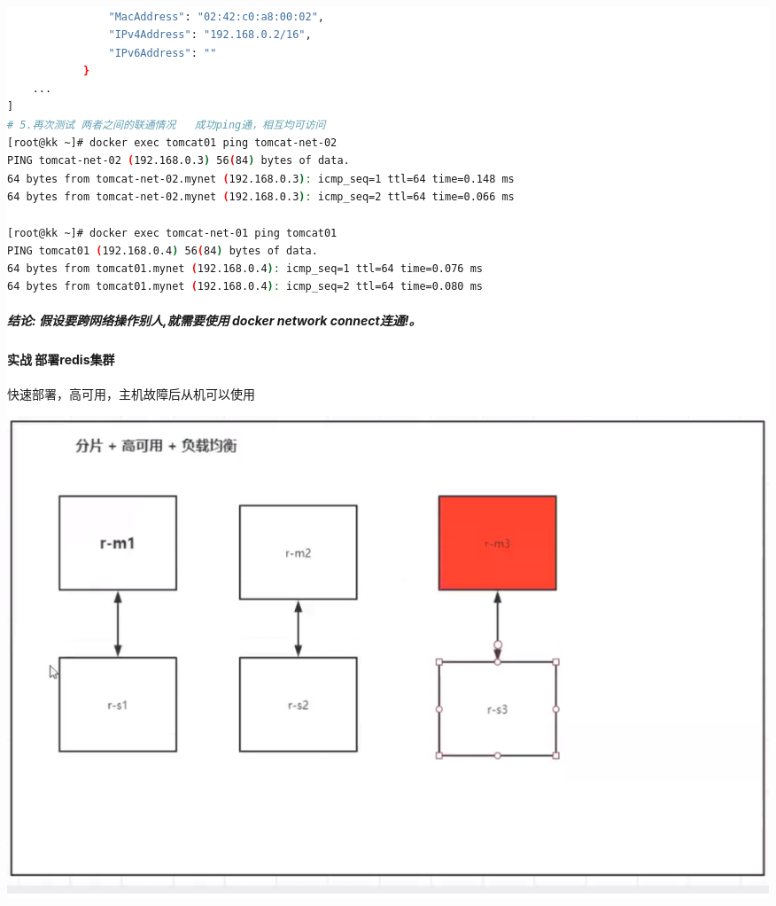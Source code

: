 ```sh
                "MacAddress": "02:42:c0:a8:00:02",
                "IPv4Address": "192.168.0.2/16",
                "IPv6Address": ""
            }
    ...
]
# 5.再次测试 两者之间的联通情况   成功ping通，相互均可访问
[root@kk ~]# docker exec tomcat01 ping tomcat-net-02
PING tomcat-net-02 (192.168.0.3) 56(84) bytes of data.
64 bytes from tomcat-net-02.mynet (192.168.0.3): icmp_seq=1 ttl=64 time=0.148 ms
64 bytes from tomcat-net-02.mynet (192.168.0.3): icmp_seq=2 ttl=64 time=0.066 ms

[root@kk ~]# docker exec tomcat-net-01 ping tomcat01
PING tomcat01 (192.168.0.4) 56(84) bytes of data.
64 bytes from tomcat01.mynet (192.168.0.4): icmp_seq=1 ttl=64 time=0.076 ms
64 bytes from tomcat01.mynet (192.168.0.4): icmp_seq=2 ttl=64 time=0.080 ms

```

##### 结论:  假设要跨网络操作别人,就需要使用 docker network connect连通!。



#### 实战 部署redis集群

快速部署，高可用，主机故障后从机可以使用

![image-20210416214705617](../blogimg/dockerNote\image-20210416214705617.png)
